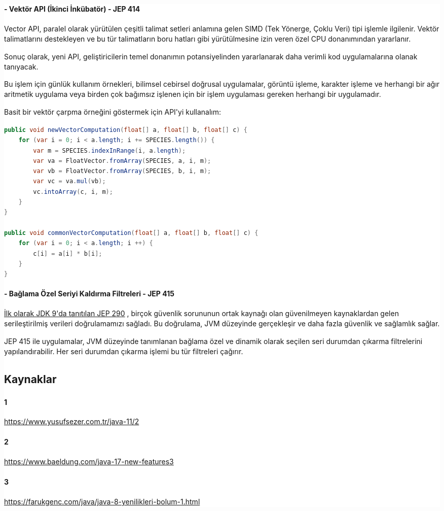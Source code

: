 #### - Vektör API (İkinci İnkübatör) - JEP 414

Vector API, paralel olarak yürütülen çeşitli talimat setleri anlamına gelen SIMD (Tek Yönerge, Çoklu Veri) tipi işlemle ilgilenir. Vektör talimatlarını destekleyen ve bu tür talimatların boru hatları gibi yürütülmesine izin veren özel CPU donanımından yararlanır.

Sonuç olarak, yeni API, geliştiricilerin temel donanımın potansiyelinden yararlanarak daha verimli kod uygulamalarına olanak tanıyacak.

Bu işlem için günlük kullanım örnekleri, bilimsel cebirsel doğrusal uygulamalar, görüntü işleme, karakter işleme ve herhangi bir ağır aritmetik uygulama veya birden çok bağımsız işlenen için bir işlem uygulaması gereken herhangi bir uygulamadır.

Basit bir vektör çarpma örneğini göstermek için API'yi kullanalım:

```java
public void newVectorComputation(float[] a, float[] b, float[] c) {
    for (var i = 0; i < a.length; i += SPECIES.length()) {
        var m = SPECIES.indexInRange(i, a.length);
        var va = FloatVector.fromArray(SPECIES, a, i, m);
        var vb = FloatVector.fromArray(SPECIES, b, i, m);
        var vc = va.mul(vb);
        vc.intoArray(c, i, m);
    }
}

public void commonVectorComputation(float[] a, float[] b, float[] c) {
    for (var i = 0; i < a.length; i ++) {
        c[i] = a[i] * b[i];
    }
}
```



#### - Bağlama Özel Seriyi Kaldırma Filtreleri - JEP 415

[İlk olarak JDK 9'da tanıtılan JEP 290](https://translate.google.com/website?sl=en&tl=tr&hl=tr&client=webapp&u=https://openjdk.java.net/jeps/290) , birçok güvenlik sorununun ortak kaynağı olan güvenilmeyen kaynaklardan gelen serileştirilmiş verileri doğrulamamızı sağladı. Bu doğrulama, JVM düzeyinde gerçekleşir ve daha fazla güvenlik ve sağlamlık sağlar.

JEP 415 ile uygulamalar, JVM düzeyinde tanımlanan bağlama özel ve dinamik olarak seçilen seri durumdan çıkarma filtrelerini yapılandırabilir. Her seri durumdan çıkarma işlemi bu tür filtreleri çağırır.





## Kaynaklar

#### 1

https://www.yusufsezer.com.tr/java-11/2

#### 2

https://www.baeldung.com/java-17-new-features3

#### 3

https://farukgenc.com/java/java-8-yenilikleri-bolum-1.html







